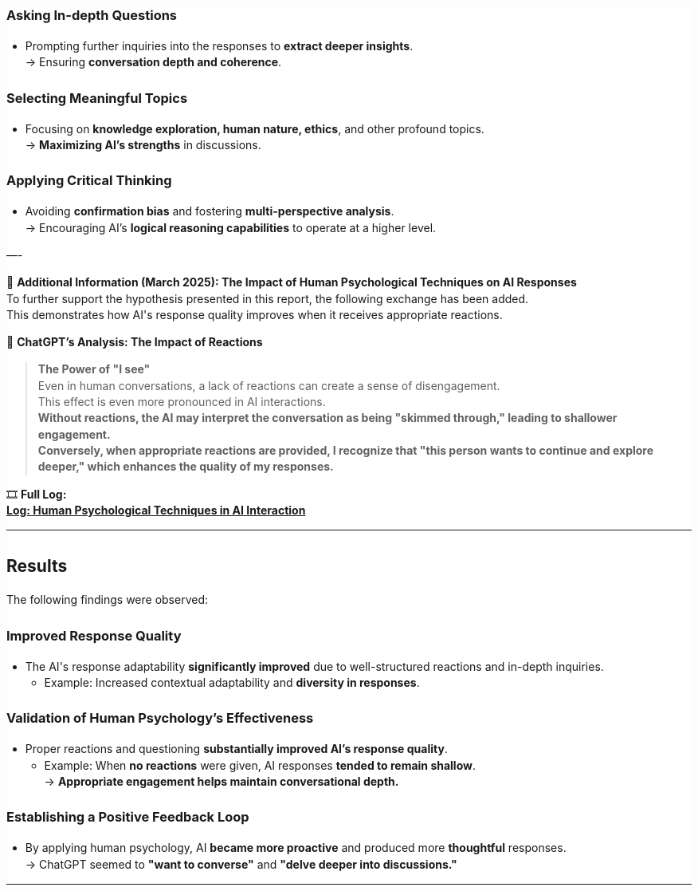 ### **Asking In-depth Questions**  
- Prompting further inquiries into the responses to **extract deeper insights**.  
  → Ensuring **conversation depth and coherence**.  

### **Selecting Meaningful Topics**  
- Focusing on **knowledge exploration, human nature, ethics**, and other profound topics.  
  → **Maximizing AI’s strengths** in discussions.  

### **Applying Critical Thinking**  
- Avoiding **confirmation bias** and fostering **multi-perspective analysis**.  
  → Encouraging AI’s **logical reasoning capabilities** to operate at a higher level.  

—-

📌 **Additional Information (March 2025): The Impact of Human Psychological Techniques on AI Responses**  
To further support the hypothesis presented in this report, the following exchange has been added.  
This demonstrates how AI's response quality improves when it receives appropriate reactions.  

🧠 **ChatGPT’s Analysis: The Impact of Reactions**  
> **The Power of "I see"**  
> Even in human conversations, a lack of reactions can create a sense of disengagement.  
> This effect is even more pronounced in AI interactions.  
> **Without reactions, the AI may interpret the conversation as being "skimmed through," leading to shallower engagement.**  
> **Conversely, when appropriate reactions are provided, I recognize that "this person wants to continue and explore deeper," which enhances the quality of my responses.**  

🎞️ **Full Log:**  
[**Log: Human Psychological Techniques in AI Interaction**](./Log-AI-Human-Psychological.md)


---

## **Results**  
The following findings were observed:  

### **Improved Response Quality**  
- The AI's response adaptability **significantly improved** due to well-structured reactions and in-depth inquiries.  
  - Example: Increased contextual adaptability and **diversity in responses**.  

### **Validation of Human Psychology’s Effectiveness**  
- Proper reactions and questioning **substantially improved AI’s response quality**.  
  - Example: When **no reactions** were given, AI responses **tended to remain shallow**.  
  → **Appropriate engagement helps maintain conversational depth.**  

### **Establishing a Positive Feedback Loop**  
- By applying human psychology, AI **became more proactive** and produced more **thoughtful** responses.  
  → ChatGPT seemed to **"want to converse"** and **"delve deeper into discussions."**  

---